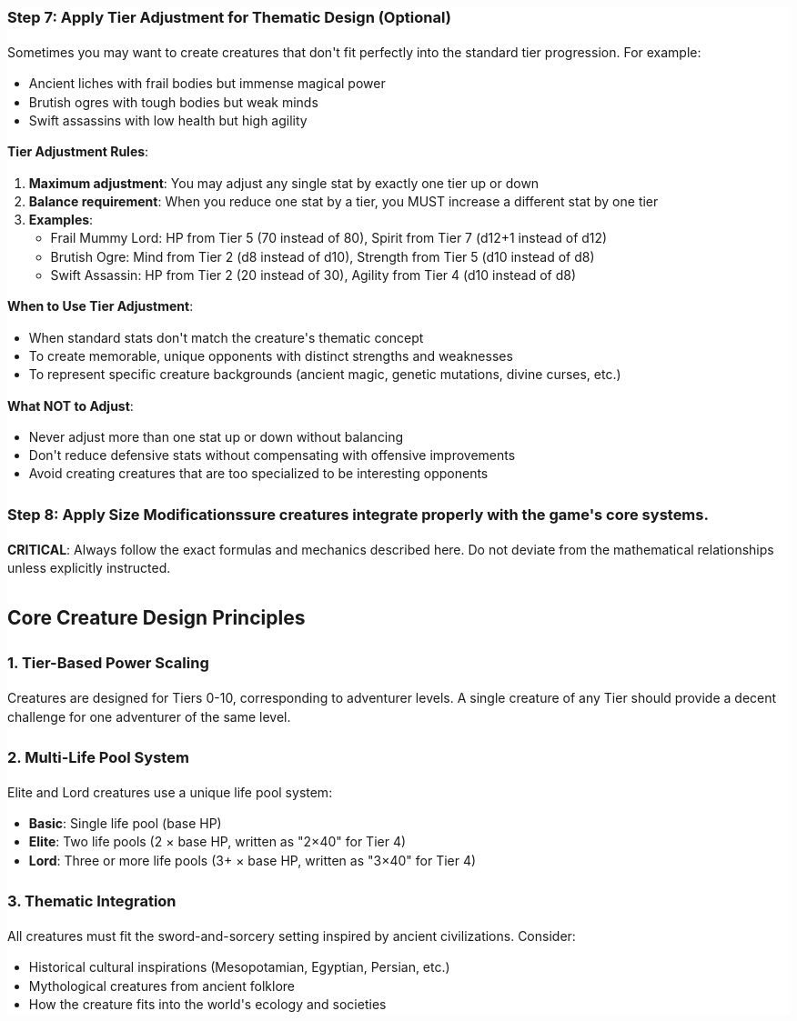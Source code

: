 ### Step 7: Apply Tier Adjustment for Thematic Design (Optional)

Sometimes you may want to create creatures that don't fit perfectly into the standard tier progression. For example:
- Ancient liches with frail bodies but immense magical power
- Brutish ogres with tough bodies but weak minds
- Swift assassins with low health but high agility

**Tier Adjustment Rules**:
1. **Maximum adjustment**: You may adjust any single stat by exactly one tier up or down
2. **Balance requirement**: When you reduce one stat by a tier, you MUST increase a different stat by one tier
3. **Examples**:
   - Frail Mummy Lord: HP from Tier 5 (70 instead of 80), Spirit from Tier 7 (d12+1 instead of d12)
   - Brutish Ogre: Mind from Tier 2 (d8 instead of d10), Strength from Tier 5 (d10 instead of d8)
   - Swift Assassin: HP from Tier 2 (20 instead of 30), Agility from Tier 4 (d10 instead of d8)

**When to Use Tier Adjustment**:
- When standard stats don't match the creature's thematic concept
- To create memorable, unique opponents with distinct strengths and weaknesses
- To represent specific creature backgrounds (ancient magic, genetic mutations, divine curses, etc.)

**What NOT to Adjust**:
- Never adjust more than one stat up or down without balancing
- Don't reduce defensive stats without compensating with offensive improvements
- Avoid creating creatures that are too specialized to be interesting opponents

### Step 8: Apply Size Modificationssure creatures integrate properly with the game's core systems.

**CRITICAL**: Always follow the exact formulas and mechanics described here. Do not deviate from the mathematical relationships unless explicitly instructed.

## Core Creature Design Principles

### 1. **Tier-Based Power Scaling**
Creatures are designed for Tiers 0-10, corresponding to adventurer levels. A single creature of any Tier should provide a decent challenge for one adventurer of the same level.

### 2. **Multi-Life Pool System**
Elite and Lord creatures use a unique life pool system:
- **Basic**: Single life pool (base HP)
- **Elite**: Two life pools (2 × base HP, written as "2×40" for Tier 4)
- **Lord**: Three or more life pools (3+ × base HP, written as "3×40" for Tier 4)

### 3. **Thematic Integration**
All creatures must fit the sword-and-sorcery setting inspired by ancient civilizations. Consider:
- Historical cultural inspirations (Mesopotamian, Egyptian, Persian, etc.)
- Mythological creatures from ancient folklore
- How the creature fits into the world's ecology and societies
